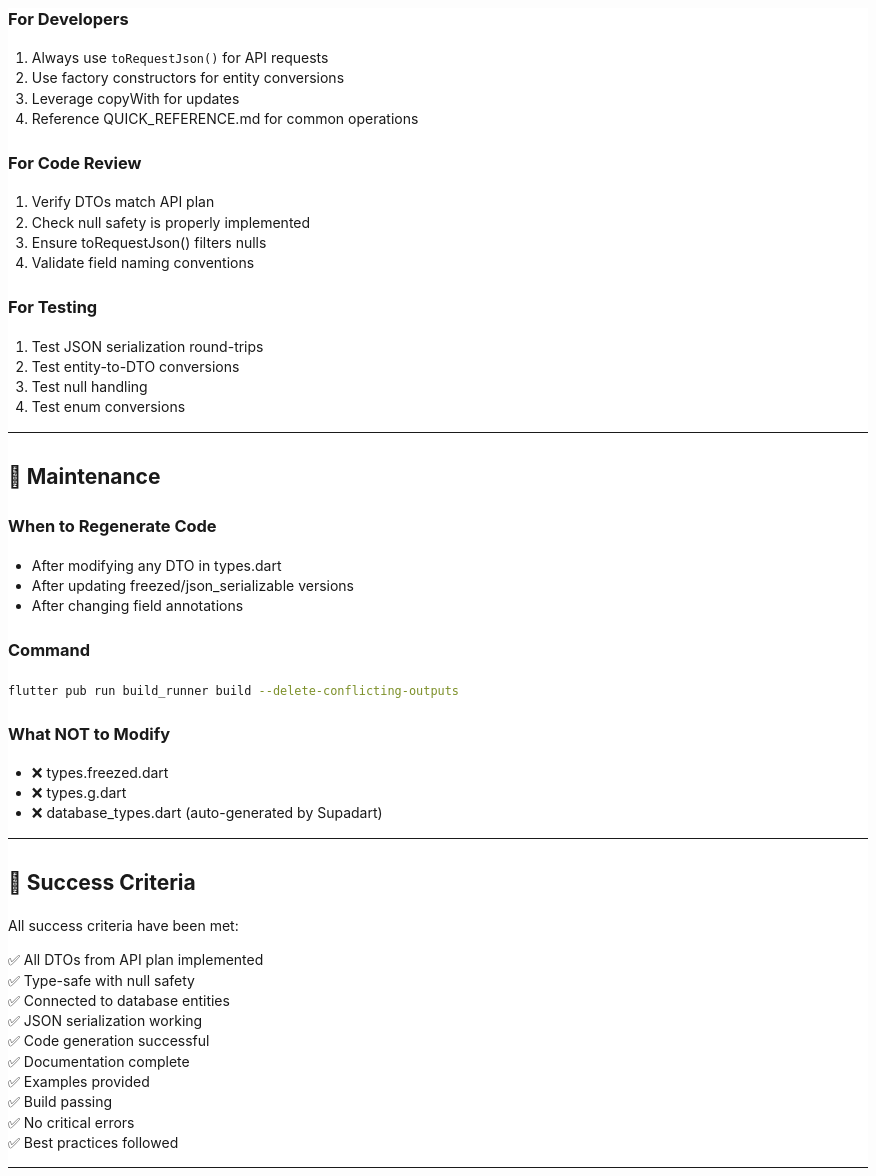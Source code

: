 ### For Developers
1. Always use `toRequestJson()` for API requests
2. Use factory constructors for entity conversions
3. Leverage copyWith for updates
4. Reference QUICK_REFERENCE.md for common operations

### For Code Review
1. Verify DTOs match API plan
2. Check null safety is properly implemented
3. Ensure toRequestJson() filters nulls
4. Validate field naming conventions

### For Testing
1. Test JSON serialization round-trips
2. Test entity-to-DTO conversions
3. Test null handling
4. Test enum conversions

---

## 📝 Maintenance

### When to Regenerate Code
- After modifying any DTO in types.dart
- After updating freezed/json_serializable versions
- After changing field annotations

### Command
```bash
flutter pub run build_runner build --delete-conflicting-outputs
```

### What NOT to Modify
- ❌ types.freezed.dart
- ❌ types.g.dart
- ❌ database_types.dart (auto-generated by Supadart)

---

## 🎉 Success Criteria

All success criteria have been met:

✅ All DTOs from API plan implemented  
✅ Type-safe with null safety  
✅ Connected to database entities  
✅ JSON serialization working  
✅ Code generation successful  
✅ Documentation complete  
✅ Examples provided  
✅ Build passing  
✅ No critical errors  
✅ Best practices followed  

---